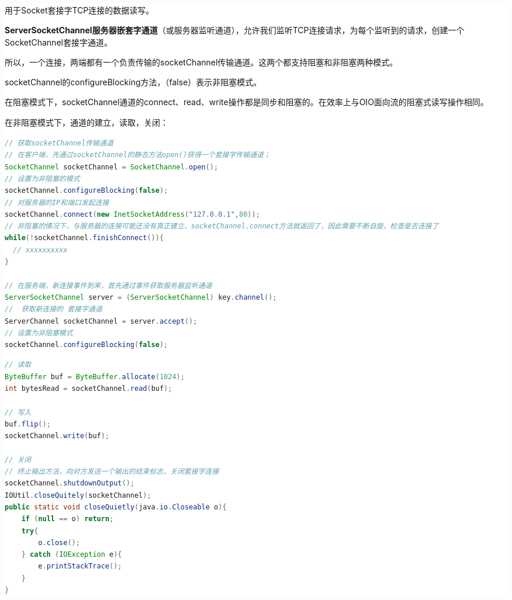用于Socket套接字TCP连接的数据读写。

**ServerSocketChannel服务器嵌套字通道**（或服务器监听通道），允许我们监听TCP连接请求，为每个监听到的请求，创建一个SocketChannel套接字通道。

所以，一个连接，两端都有一个负责传输的socketChannel传输通道。这两个都支持阻塞和非阻塞两种模式。

socketChannel的configureBlocking方法，（false）表示非阻塞模式。

在阻塞模式下，socketChannel通道的connect、read、write操作都是同步和阻塞的。在效率上与OIO面向流的阻塞式读写操作相同。

在非阻塞模式下，通道的建立，读取，关闭：

```java
// 获取socketChannel传输通道
// 在客户端，先通过socketChannel的静态方法open()获得一个套接字传输通道；
SocketChannel socketChannel = SocketChannel.open();
// 设置为非阻塞的模式
socketChannel.configureBlocking(false);
// 对服务器的IP和端口发起连接
socketChannel.connect(new InetSocketAddress("127.0.0.1",80));
// 非阻塞的情况下，与服务器的连接可能还没有真正建立，socketChannel.connect方法就返回了，因此需要不断自旋，检查是否连接了
while(!socketChannel.finishConnect()){
  // xxxxxxxxxx
}

// 在服务端，新连接事件到来，首先通过事件获取服务器监听通道
ServerSocketChannel server = (ServerSocketChannel) key.channel();
// 	获取新连接的 套接字通道
ServerChannel socketChannel = server.accept();
// 设置为非阻塞模式
socketChannel.configureBlocking(false);
```

```java
// 读取
ByteBuffer buf = ByteBuffer.allocate(1024);
int bytesRead = socketChannel.read(buf);

// 写入
buf.flip();
socketChannel.write(buf);

// 关闭
// 终止输出方法，向对方发送一个输出的结束标志，关闭套接字连接
socketChannel.shutdownOutput();
IOUtil.closeQuitely(socketChannel);
public static void closeQuietly(java.io.Closeable o){
    if (null == o) return;
    try{
        o.close();
    } catch (IOException e){
        e.printStackTrace();
    }
}
```
